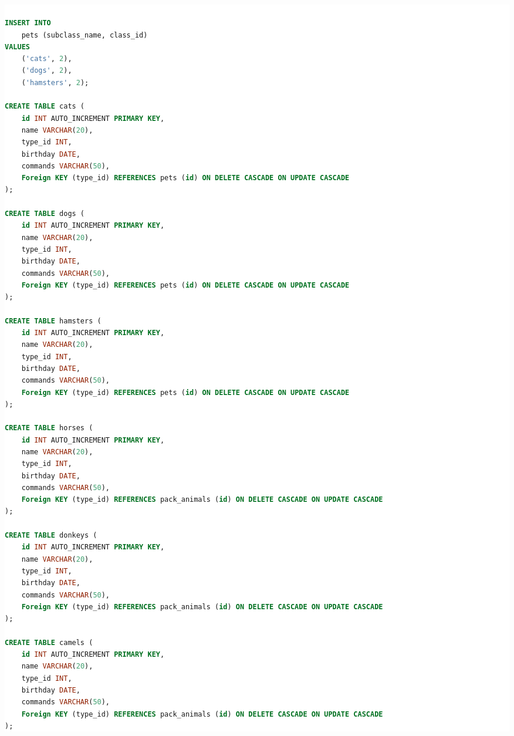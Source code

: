 ````SQL

INSERT INTO 
	pets (subclass_name, class_id)
VALUES 
	('cats', 2),
	('dogs', 2),  
	('hamsters', 2); 

CREATE TABLE cats (       
    id INT AUTO_INCREMENT PRIMARY KEY, 
    name VARCHAR(20), 
    type_id INT, 
    birthday DATE,
    commands VARCHAR(50),
    Foreign KEY (type_id) REFERENCES pets (id) ON DELETE CASCADE ON UPDATE CASCADE
);

CREATE TABLE dogs (       
    id INT AUTO_INCREMENT PRIMARY KEY, 
    name VARCHAR(20), 
    type_id INT, 
    birthday DATE,
    commands VARCHAR(50),
    Foreign KEY (type_id) REFERENCES pets (id) ON DELETE CASCADE ON UPDATE CASCADE
);

CREATE TABLE hamsters (       
    id INT AUTO_INCREMENT PRIMARY KEY, 
    name VARCHAR(20), 
    type_id INT, 
    birthday DATE,
    commands VARCHAR(50),
    Foreign KEY (type_id) REFERENCES pets (id) ON DELETE CASCADE ON UPDATE CASCADE
);

CREATE TABLE horses (       
    id INT AUTO_INCREMENT PRIMARY KEY, 
    name VARCHAR(20), 
    type_id INT, 
    birthday DATE,
    commands VARCHAR(50),
    Foreign KEY (type_id) REFERENCES pack_animals (id) ON DELETE CASCADE ON UPDATE CASCADE
);

CREATE TABLE donkeys (       
    id INT AUTO_INCREMENT PRIMARY KEY, 
    name VARCHAR(20), 
    type_id INT, 
    birthday DATE,
    commands VARCHAR(50),
    Foreign KEY (type_id) REFERENCES pack_animals (id) ON DELETE CASCADE ON UPDATE CASCADE
);

CREATE TABLE camels (       
    id INT AUTO_INCREMENT PRIMARY KEY, 
    name VARCHAR(20), 
    type_id INT, 
    birthday DATE,
    commands VARCHAR(50),
    Foreign KEY (type_id) REFERENCES pack_animals (id) ON DELETE CASCADE ON UPDATE CASCADE
);
````